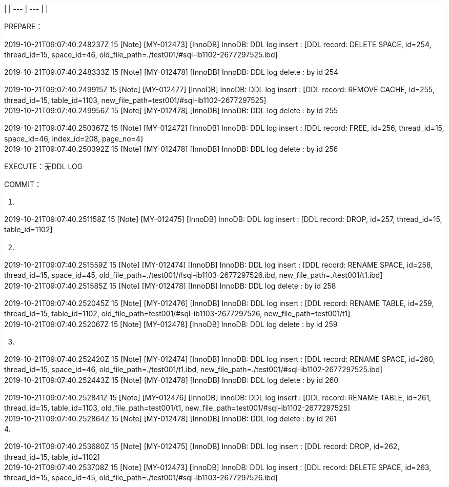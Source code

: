  |
| --- | --- |
| 

PREPARE：

2019-10-21T09:07:40.248237Z 15 \[Note\] \[MY-012473\] \[InnoDB\] InnoDB: DDL log insert : \[DDL record: DELETE SPACE, id=254, thread\_id=15, space\_id=46, old\_file\_path=./test001/#sql-ib1102-2677297525.ibd\]

2019-10-21T09:07:40.248333Z 15 \[Note\] \[MY-012478\] \[InnoDB\] InnoDB: DDL log delete : by id 254

2019-10-21T09:07:40.249915Z 15 \[Note\] \[MY-012477\] \[InnoDB\] InnoDB: DDL log insert : \[DDL record: REMOVE CACHE, id=255, thread\_id=15, table\_id=1103, new\_file\_path=test001/#sql-ib1102-2677297525\]  
2019-10-21T09:07:40.249956Z 15 \[Note\] \[MY-012478\] \[InnoDB\] InnoDB: DDL log delete : by id 255  
  

2019-10-21T09:07:40.250367Z 15 \[Note\] \[MY-012472\] \[InnoDB\] InnoDB: DDL log insert : \[DDL record: FREE, id=256, thread\_id=15, space\_id=46, index\_id=208, page\_no=4\]  
2019-10-21T09:07:40.250392Z 15 \[Note\] \[MY-012478\] \[InnoDB\] InnoDB: DDL log delete : by id 256

EXECUTE：无DDL LOG

COMMIT：

1.  
2019-10-21T09:07:40.251158Z 15 \[Note\] \[MY-012475\] \[InnoDB\] InnoDB: DDL log insert : \[DDL record: DROP, id=257, thread\_id=15, table\_id=1102\]

2.

2019-10-21T09:07:40.251559Z 15 \[Note\] \[MY-012474\] \[InnoDB\] InnoDB: DDL log insert : \[DDL record: RENAME SPACE, id=258, thread\_id=15, space\_id=45, old\_file\_path=./test001/#sql-ib1103-2677297526.ibd, new\_file\_path=./test001/t1.ibd\]  
2019-10-21T09:07:40.251585Z 15 \[Note\] \[MY-012478\] \[InnoDB\] InnoDB: DDL log delete : by id 258

2019-10-21T09:07:40.252045Z 15 \[Note\] \[MY-012476\] \[InnoDB\] InnoDB: DDL log insert : \[DDL record: RENAME TABLE, id=259, thread\_id=15, table\_id=1102, old\_file\_path=test001/#sql-ib1103-2677297526, new\_file\_path=test001/t1\]  
2019-10-21T09:07:40.252067Z 15 \[Note\] \[MY-012478\] \[InnoDB\] InnoDB: DDL log delete : by id 259

3.

2019-10-21T09:07:40.252420Z 15 \[Note\] \[MY-012474\] \[InnoDB\] InnoDB: DDL log insert : \[DDL record: RENAME SPACE, id=260, thread\_id=15, space\_id=46, old\_file\_path=./test001/t1.ibd, new\_file\_path=./test001/#sql-ib1102-2677297525.ibd\]  
2019-10-21T09:07:40.252443Z 15 \[Note\] \[MY-012478\] \[InnoDB\] InnoDB: DDL log delete : by id 260

2019-10-21T09:07:40.252841Z 15 \[Note\] \[MY-012476\] \[InnoDB\] InnoDB: DDL log insert : \[DDL record: RENAME TABLE, id=261, thread\_id=15, table\_id=1103, old\_file\_path=test001/t1, new\_file\_path=test001/#sql-ib1102-2677297525\]  
2019-10-21T09:07:40.252864Z 15 \[Note\] \[MY-012478\] \[InnoDB\] InnoDB: DDL log delete : by id 261  
4.

2019-10-21T09:07:40.253680Z 15 \[Note\] \[MY-012475\] \[InnoDB\] InnoDB: DDL log insert : \[DDL record: DROP, id=262, thread\_id=15, table\_id=1102\]  
2019-10-21T09:07:40.253708Z 15 \[Note\] \[MY-012473\] \[InnoDB\] InnoDB: DDL log insert : \[DDL record: DELETE SPACE, id=263, thread\_id=15, space\_id=45, old\_file\_path=./test001/#sql-ib1103-2677297526.ibd\]
